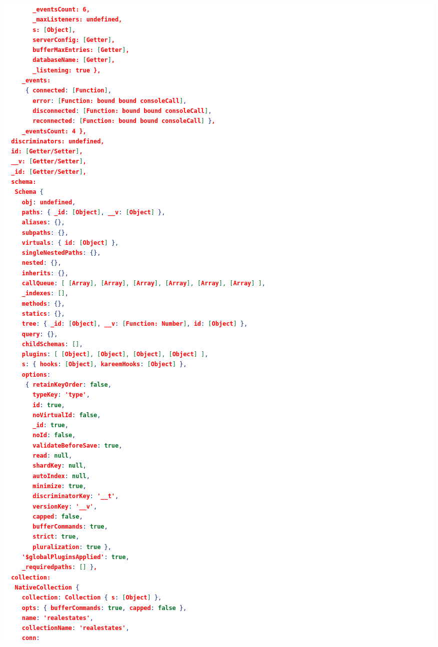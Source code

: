 ```json
        _eventsCount: 6,
        _maxListeners: undefined,
        s: [Object],
        serverConfig: [Getter],
        bufferMaxEntries: [Getter],
        databaseName: [Getter],
        _listening: true },
     _events:
      { connected: [Function],
        error: [Function: bound bound consoleCall],
        disconnected: [Function: bound bound consoleCall],
        reconnected: [Function: bound bound consoleCall] },
     _eventsCount: 4 },
  discriminators: undefined,
  id: [Getter/Setter],
  __v: [Getter/Setter],
  _id: [Getter/Setter],
  schema:
   Schema {
     obj: undefined,
     paths: { _id: [Object], __v: [Object] },
     aliases: {},
     subpaths: {},
     virtuals: { id: [Object] },
     singleNestedPaths: {},
     nested: {},
     inherits: {},
     callQueue: [ [Array], [Array], [Array], [Array], [Array], [Array] ],
     _indexes: [],
     methods: {},
     statics: {},
     tree: { _id: [Object], __v: [Function: Number], id: [Object] },
     query: {},
     childSchemas: [],
     plugins: [ [Object], [Object], [Object], [Object] ],
     s: { hooks: [Object], kareemHooks: [Object] },
     options:
      { retainKeyOrder: false,
        typeKey: 'type',
        id: true,
        noVirtualId: false,
        _id: true,
        noId: false,
        validateBeforeSave: true,
        read: null,
        shardKey: null,
        autoIndex: null,
        minimize: true,
        discriminatorKey: '__t',
        versionKey: '__v',
        capped: false,
        bufferCommands: true,
        strict: true,
        pluralization: true },
     '$globalPluginsApplied': true,
     _requiredpaths: [] },
  collection:
   NativeCollection {
     collection: Collection { s: [Object] },
     opts: { bufferCommands: true, capped: false },
     name: 'realestates',
     collectionName: 'realestates',
     conn:
```
